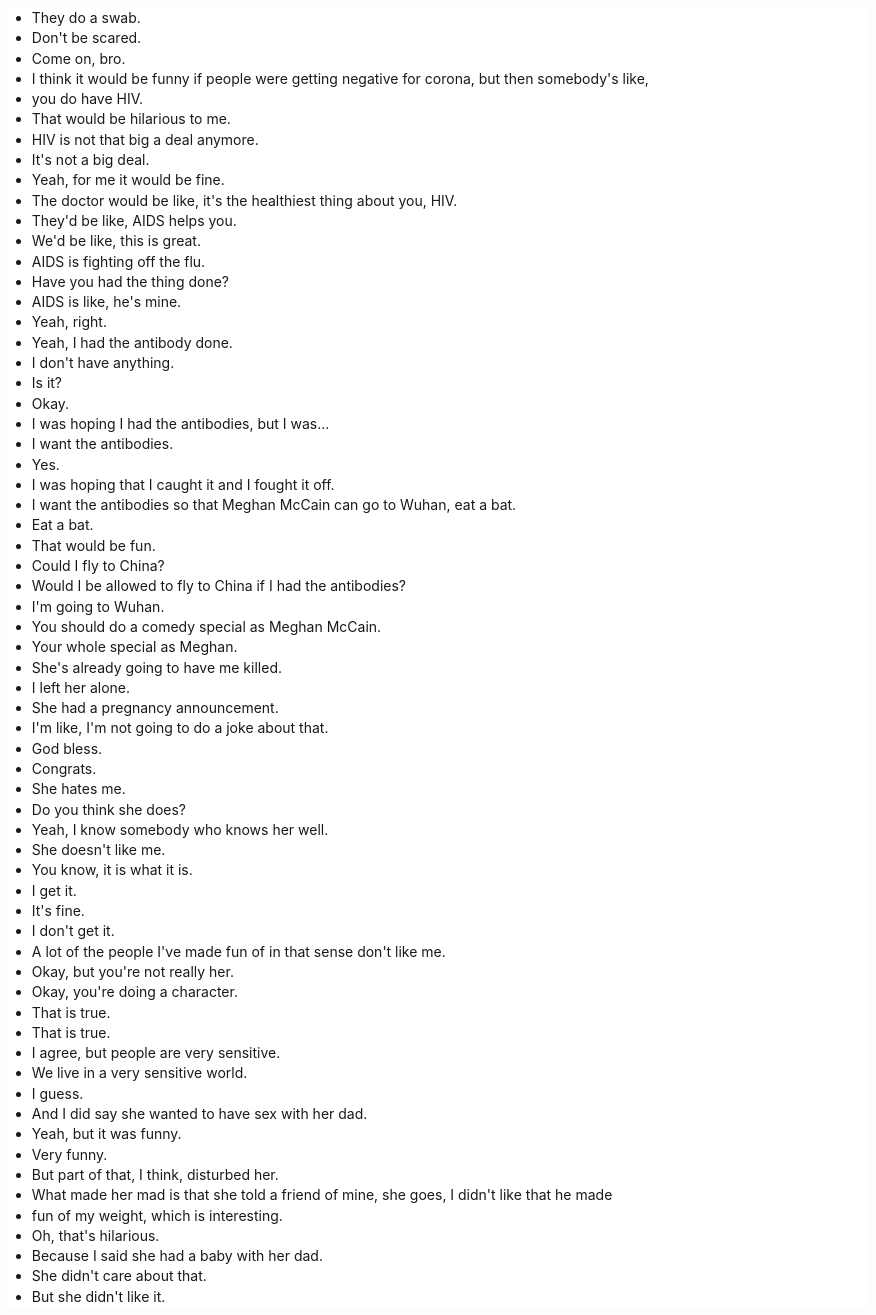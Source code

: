 *  They do a swab.
*  Don't be scared.
*  Come on, bro.
*  I think it would be funny if people were getting negative for corona, but then somebody's like,
*  you do have HIV.
*  That would be hilarious to me.
*  HIV is not that big a deal anymore.
*  It's not a big deal.
*  Yeah, for me it would be fine.
*  The doctor would be like, it's the healthiest thing about you, HIV.
*  They'd be like, AIDS helps you.
*  We'd be like, this is great.
*  AIDS is fighting off the flu.
*  Have you had the thing done?
*  AIDS is like, he's mine.
*  Yeah, right.
*  Yeah, I had the antibody done.
*  I don't have anything.
*  Is it?
*  Okay.
*  I was hoping I had the antibodies, but I was...
*  I want the antibodies.
*  Yes.
*  I was hoping that I caught it and I fought it off.
*  I want the antibodies so that Meghan McCain can go to Wuhan, eat a bat.
*  Eat a bat.
*  That would be fun.
*  Could I fly to China?
*  Would I be allowed to fly to China if I had the antibodies?
*  I'm going to Wuhan.
*  You should do a comedy special as Meghan McCain.
*  Your whole special as Meghan.
*  She's already going to have me killed.
*  I left her alone.
*  She had a pregnancy announcement.
*  I'm like, I'm not going to do a joke about that.
*  God bless.
*  Congrats.
*  She hates me.
*  Do you think she does?
*  Yeah, I know somebody who knows her well.
*  She doesn't like me.
*  You know, it is what it is.
*  I get it.
*  It's fine.
*  I don't get it.
*  A lot of the people I've made fun of in that sense don't like me.
*  Okay, but you're not really her.
*  Okay, you're doing a character.
*  That is true.
*  That is true.
*  I agree, but people are very sensitive.
*  We live in a very sensitive world.
*  I guess.
*  And I did say she wanted to have sex with her dad.
*  Yeah, but it was funny.
*  Very funny.
*  But part of that, I think, disturbed her.
*  What made her mad is that she told a friend of mine, she goes, I didn't like that he made
*  fun of my weight, which is interesting.
*  Oh, that's hilarious.
*  Because I said she had a baby with her dad.
*  She didn't care about that.
*  But she didn't like it.